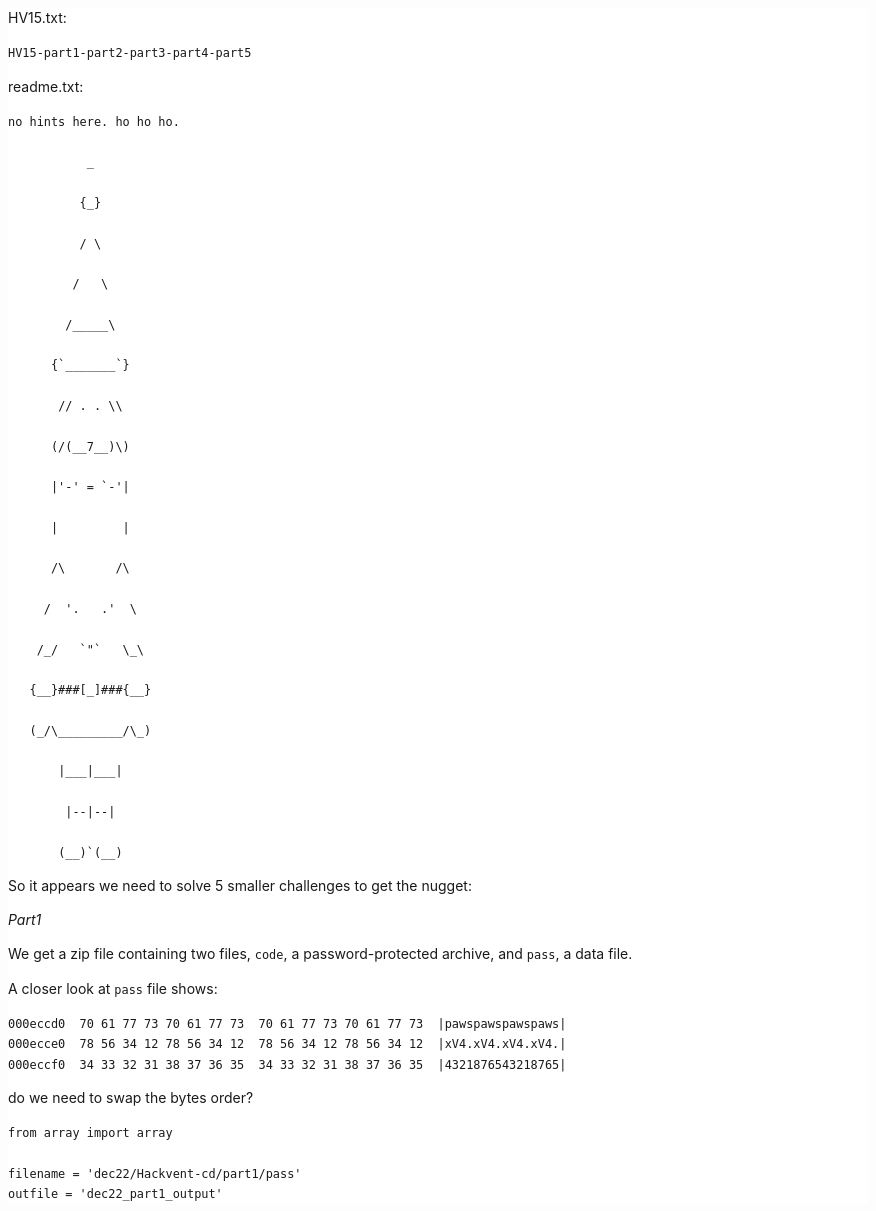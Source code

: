 HV15.txt:

    HV15-part1-part2-part3-part4-part5

readme.txt:

    no hints here. ho ho ho.

               _

              {_}

              / \

             /   \

            /_____\

          {`_______`}

           // . . \\

          (/(__7__)\)

          |'-' = `-'|

          |         |

          /\       /\

         /  '.   .'  \

        /_/   `"`   \_\

       {__}###[_]###{__}

       (_/\_________/\_)

           |___|___|

            |--|--|

           (__)`(__)

So it appears we need to solve 5 smaller challenges to get the nugget:

*Part1*

We get a zip file containing two files, `code`, a password-protected
archive, and `pass`, a data file.

A closer look at `pass` file shows:

    000eccd0  70 61 77 73 70 61 77 73  70 61 77 73 70 61 77 73  |pawspawspawspaws|
    000ecce0  78 56 34 12 78 56 34 12  78 56 34 12 78 56 34 12  |xV4.xV4.xV4.xV4.|
    000eccf0  34 33 32 31 38 37 36 35  34 33 32 31 38 37 36 35  |4321876543218765|

do we need to swap the bytes order?

    from array import array

    filename = 'dec22/Hackvent-cd/part1/pass'
    outfile = 'dec22_part1_output'


[1]: http://en.wikipedia.org/wiki/RSA_(cryptosystem)